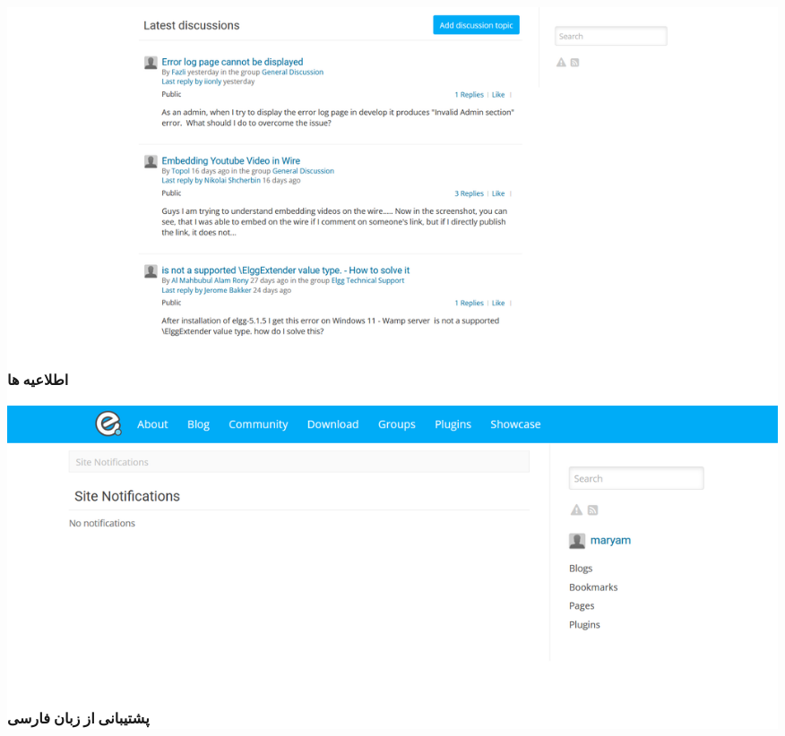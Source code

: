 ![alt text](<Screenshot 2024-06-27 204155.png>)

### اطلاعیه ها

![alt text](<Screenshot 2024-06-27 204252.png>)

### پشتیبانی از زبان فارسی


